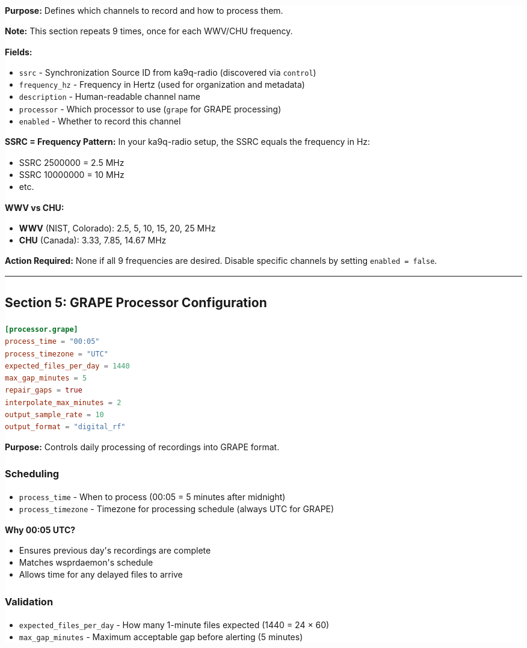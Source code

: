 **Purpose:** Defines which channels to record and how to process them.

**Note:** This section repeats 9 times, once for each WWV/CHU frequency.

**Fields:**
- `ssrc` - Synchronization Source ID from ka9q-radio (discovered via `control`)
- `frequency_hz` - Frequency in Hertz (used for organization and metadata)
- `description` - Human-readable channel name
- `processor` - Which processor to use (`grape` for GRAPE processing)
- `enabled` - Whether to record this channel

**SSRC = Frequency Pattern:**
In your ka9q-radio setup, the SSRC equals the frequency in Hz:
- SSRC 2500000 = 2.5 MHz
- SSRC 10000000 = 10 MHz
- etc.

**WWV vs CHU:**
- **WWV** (NIST, Colorado): 2.5, 5, 10, 15, 20, 25 MHz
- **CHU** (Canada): 3.33, 7.85, 14.67 MHz

**Action Required:** None if all 9 frequencies are desired. Disable specific channels by setting `enabled = false`.

---

## Section 5: GRAPE Processor Configuration

```toml
[processor.grape]
process_time = "00:05"
process_timezone = "UTC"
expected_files_per_day = 1440
max_gap_minutes = 5
repair_gaps = true
interpolate_max_minutes = 2
output_sample_rate = 10
output_format = "digital_rf"
```

**Purpose:** Controls daily processing of recordings into GRAPE format.

### Scheduling
- `process_time` - When to process (00:05 = 5 minutes after midnight)
- `process_timezone` - Timezone for processing schedule (always UTC for GRAPE)

**Why 00:05 UTC?**
- Ensures previous day's recordings are complete
- Matches wsprdaemon's schedule
- Allows time for any delayed files to arrive

### Validation
- `expected_files_per_day` - How many 1-minute files expected (1440 = 24 × 60)
- `max_gap_minutes` - Maximum acceptable gap before alerting (5 minutes)
